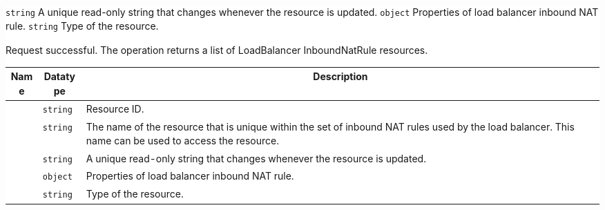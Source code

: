 </tr>
<tr>
    <td><CopyableCode code="etag" /></td>
    <td><code>string</code></td>
    <td>A unique read-only string that changes whenever the resource is updated.</td>
</tr>
<tr>
    <td><CopyableCode code="properties" /></td>
    <td><code>object</code></td>
    <td>Properties of load balancer inbound NAT rule.</td>
</tr>
<tr>
    <td><CopyableCode code="type" /></td>
    <td><code>string</code></td>
    <td>Type of the resource.</td>
</tr>
</tbody>
</table>
</TabItem>
<TabItem value="list">

Request successful. The operation returns a list of LoadBalancer InboundNatRule resources.

<table>
<thead>
    <tr>
    <th>Name</th>
    <th>Datatype</th>
    <th>Description</th>
    </tr>
</thead>
<tbody>
<tr>
    <td><CopyableCode code="id" /></td>
    <td><code>string</code></td>
    <td>Resource ID.</td>
</tr>
<tr>
    <td><CopyableCode code="name" /></td>
    <td><code>string</code></td>
    <td>The name of the resource that is unique within the set of inbound NAT rules used by the load balancer. This name can be used to access the resource.</td>
</tr>
<tr>
    <td><CopyableCode code="etag" /></td>
    <td><code>string</code></td>
    <td>A unique read-only string that changes whenever the resource is updated.</td>
</tr>
<tr>
    <td><CopyableCode code="properties" /></td>
    <td><code>object</code></td>
    <td>Properties of load balancer inbound NAT rule.</td>
</tr>
<tr>
    <td><CopyableCode code="type" /></td>
    <td><code>string</code></td>
    <td>Type of the resource.</td>
</tr>
</tbody>
</table>
</TabItem>
</Tabs>
